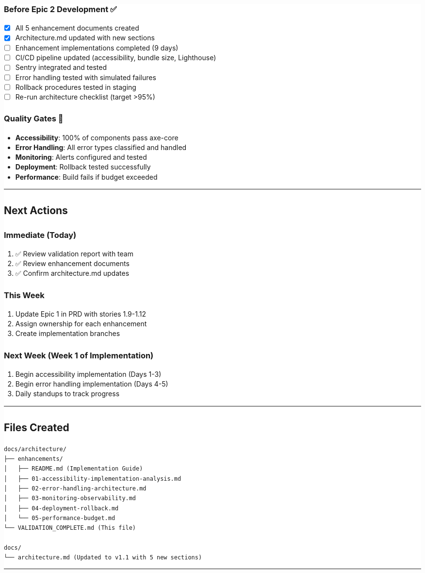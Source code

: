 ### Before Epic 2 Development ✅
- [x] All 5 enhancement documents created
- [x] Architecture.md updated with new sections
- [ ] Enhancement implementations completed (9 days)
- [ ] CI/CD pipeline updated (accessibility, bundle size, Lighthouse)
- [ ] Sentry integrated and tested
- [ ] Error handling tested with simulated failures
- [ ] Rollback procedures tested in staging
- [ ] Re-run architecture checklist (target >95%)

### Quality Gates 🎯
- **Accessibility**: 100% of components pass axe-core
- **Error Handling**: All error types classified and handled
- **Monitoring**: Alerts configured and tested
- **Deployment**: Rollback tested successfully
- **Performance**: Build fails if budget exceeded

---

## Next Actions

### Immediate (Today)
1. ✅ Review validation report with team
2. ✅ Review enhancement documents
3. ✅ Confirm architecture.md updates

### This Week
1. Update Epic 1 in PRD with stories 1.9-1.12
2. Assign ownership for each enhancement
3. Create implementation branches

### Next Week (Week 1 of Implementation)
1. Begin accessibility implementation (Days 1-3)
2. Begin error handling implementation (Days 4-5)
3. Daily standups to track progress

---

## Files Created

```
docs/architecture/
├── enhancements/
│   ├── README.md (Implementation Guide)
│   ├── 01-accessibility-implementation-analysis.md
│   ├── 02-error-handling-architecture.md
│   ├── 03-monitoring-observability.md
│   ├── 04-deployment-rollback.md
│   └── 05-performance-budget.md
└── VALIDATION_COMPLETE.md (This file)

docs/
└── architecture.md (Updated to v1.1 with 5 new sections)
```

---